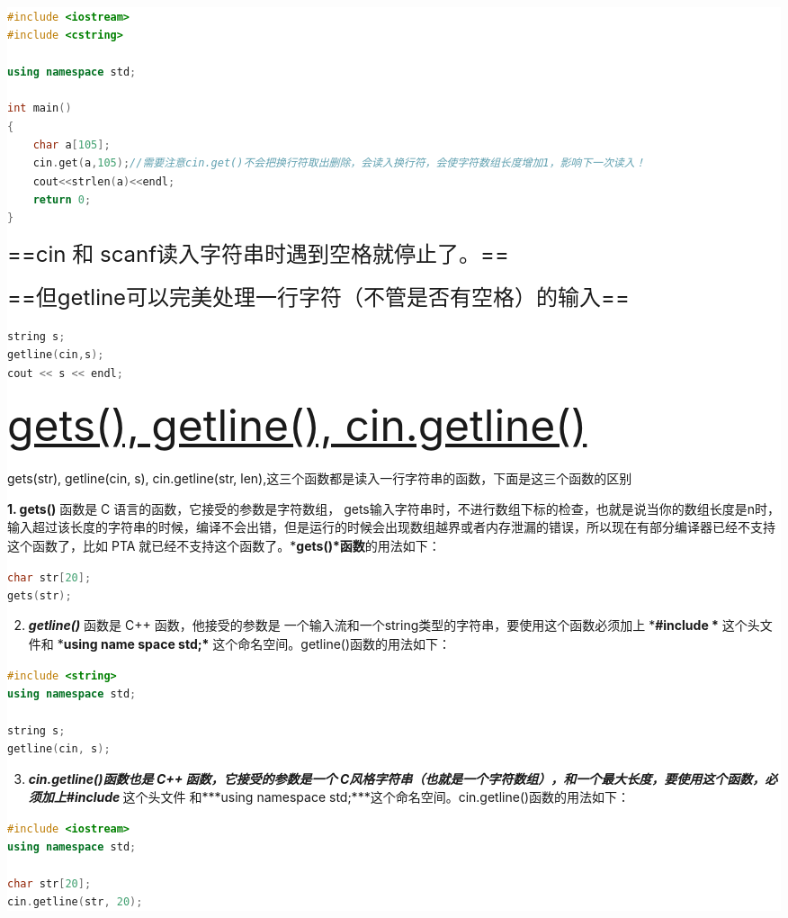 ```c++
#include <iostream>
#include <cstring>

using namespace std;

int main()
{
    char a[105];
    cin.get(a,105);//需要注意cin.get()不会把换行符取出删除，会读入换行符，会使字符数组长度增加1，影响下一次读入！
    cout<<strlen(a)<<endl;
    return 0;
}
```

<font size=5>==cin 和 scanf读入字符串时遇到空格就停止了。==</font>

<font size=5>==但getline可以完美处理一行字符（不管是否有空格）的输入==</font>

```c++
string s;
getline(cin,s);
cout << s << endl;
```

<font size=8>[gets(), getline(), cin.getline()](https://www.cnblogs.com/hi3254014978/p/12247076.html)</font>

gets(str), getline(cin, s), cin.getline(str, len),这三个函数都是读入一行字符串的函数，下面是这三个函数的区别

**1. gets()** 函数是 C 语言的函数，它接受的参数是字符数组， gets输入字符串时，不进行数组下标的检查，也就是说当你的数组长度是n时，输入超过该长度的字符串的时候，编译不会出错，但是运行的时候会出现数组越界或者内存泄漏的错误，所以现在有部分编译器已经不支持这个函数了，比如 PTA 就已经不支持这个函数了。***gets()\*函数**的用法如下：

```c++
char str[20];
gets(str);
```

 

2. ***getline()*** 函数是 C++ 函数，他接受的参数是 一个输入流和一个string类型的字符串，要使用这个函数必须加上 ***#include <string>\*** 这个头文件和 ***using name space std;\*** 这个命名空间。getline()函数的用法如下：

```c++
#include <string>
using namespace std;

string s;
getline(cin, s);
```

 

3. ***cin.getline()***函数也是 C++ 函数，它接受的参数是一个 C风格字符串（也就是一个字符数组），和一个最大长度，要使用这个函数，必须加上***#include <iostream>*** 这个头文件 和***using namespace std;***这个命名空间。cin.getline()函数的用法如下：

```c++
#include <iostream>
using namespace std;

char str[20];
cin.getline(str, 20);
```
